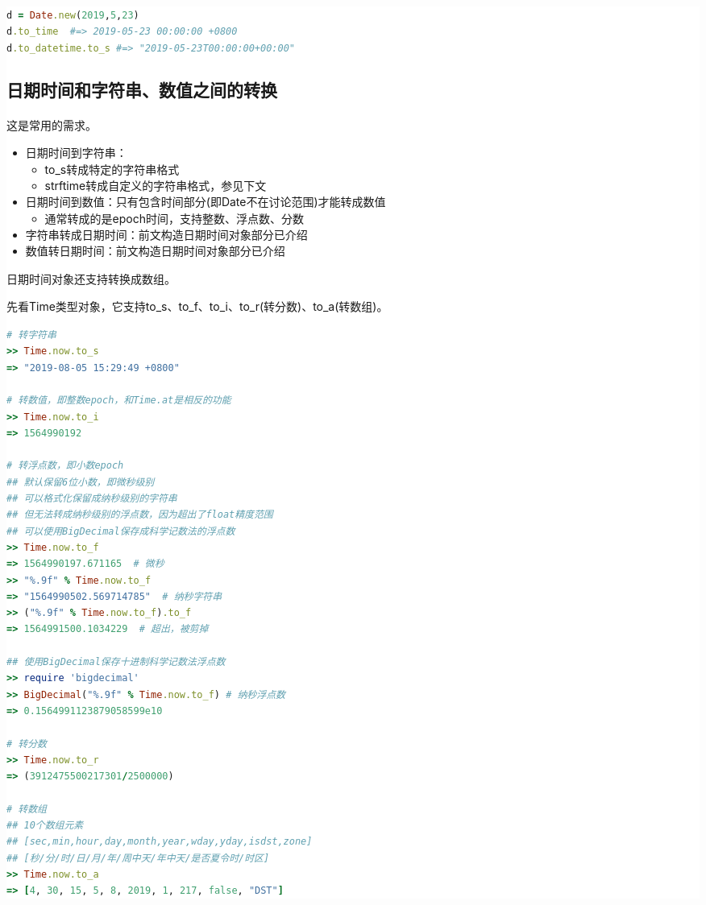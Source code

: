```ruby
d = Date.new(2019,5,23)
d.to_time  #=> 2019-05-23 00:00:00 +0800
d.to_datetime.to_s #=> "2019-05-23T00:00:00+00:00"
```

## 日期时间和字符串、数值之间的转换

这是常用的需求。

- 日期时间到字符串：
    - to_s转成特定的字符串格式
    - strftime转成自定义的字符串格式，参见下文
- 日期时间到数值：只有包含时间部分(即Date不在讨论范围)才能转成数值
    - 通常转成的是epoch时间，支持整数、浮点数、分数
- 字符串转成日期时间：前文构造日期时间对象部分已介绍
- 数值转日期时间：前文构造日期时间对象部分已介绍

日期时间对象还支持转换成数组。

先看Time类型对象，它支持to_s、to_f、to_i、to_r(转分数)、to_a(转数组)。

```ruby
# 转字符串
>> Time.now.to_s
=> "2019-08-05 15:29:49 +0800"

# 转数值，即整数epoch，和Time.at是相反的功能
>> Time.now.to_i
=> 1564990192

# 转浮点数，即小数epoch
## 默认保留6位小数，即微秒级别
## 可以格式化保留成纳秒级别的字符串
## 但无法转成纳秒级别的浮点数，因为超出了float精度范围
## 可以使用BigDecimal保存成科学记数法的浮点数
>> Time.now.to_f
=> 1564990197.671165  # 微秒
>> "%.9f" % Time.now.to_f
=> "1564990502.569714785"  # 纳秒字符串
>> ("%.9f" % Time.now.to_f).to_f
=> 1564991500.1034229  # 超出，被剪掉

## 使用BigDecimal保存十进制科学记数法浮点数
>> require 'bigdecimal'
>> BigDecimal("%.9f" % Time.now.to_f) # 纳秒浮点数
=> 0.1564991123879058599e10

# 转分数
>> Time.now.to_r
=> (3912475500217301/2500000)

# 转数组
## 10个数组元素
## [sec,min,hour,day,month,year,wday,yday,isdst,zone]
## [秒/分/时/日/月/年/周中天/年中天/是否夏令时/时区]
>> Time.now.to_a
=> [4, 30, 15, 5, 8, 2019, 1, 217, false, "DST"]
```
